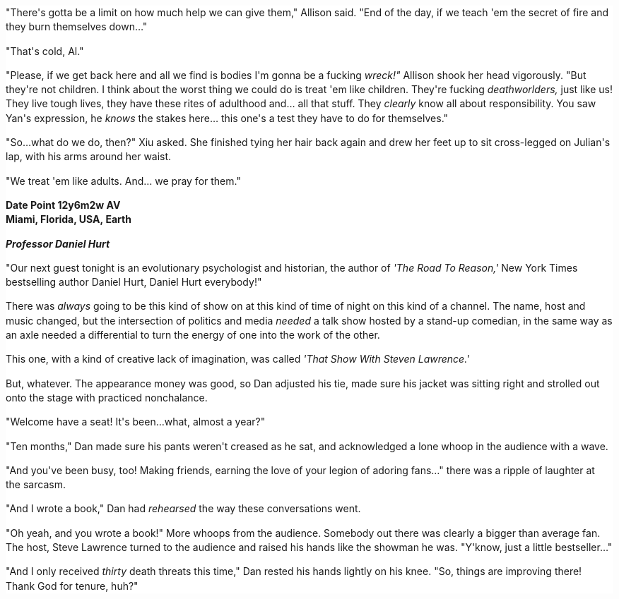 "There's gotta be a limit on how much help we can give them," Allison said.
"End of the day, if we teach 'em the secret of fire and they burn themselves
down…"

"That's cold, Al."

"Please, if we get back here and all we find is bodies I'm gonna be a fucking
_wreck!"_ Allison shook her head vigorously. "But they're not children. I
think about the worst thing we could do is treat 'em like children. They're
fucking _deathworlders,_ just like us! They live tough lives, they have these
rites of adulthood and… all that stuff. They _clearly_ know all about
responsibility. You saw Yan's expression, he _knows_ the stakes here… this
one's a test they have to do for themselves."

"So…what do we do, then?" Xiu asked. She finished tying her hair back again
and drew her feet up to sit cross-legged on Julian's lap, with his arms around
her waist.

"We treat 'em like adults. And… we pray for them."

**Date Point 12y6m2w AV**  
**Miami, Florida, USA, Earth**

**_Professor Daniel Hurt_**

"Our next guest tonight is an evolutionary psychologist and historian, the
author of _'The Road To Reason,'_ New York Times bestselling author Daniel
Hurt, Daniel Hurt everybody!"

There was _always_ going to be this kind of show on at this kind of time of
night on this kind of a channel. The name, host and music changed, but the
intersection of politics and media _needed_ a talk show hosted by a stand-up
comedian, in the same way as an axle needed a differential to turn the energy
of one into the work of the other.

This one, with a kind of creative lack of imagination, was called _'That Show
With Steven Lawrence.'_

But, whatever. The appearance money was good, so Dan adjusted his tie, made
sure his jacket was sitting right and strolled out onto the stage with
practiced nonchalance.

"Welcome have a seat! It's been…what, almost a year?"

"Ten months," Dan made sure his pants weren't creased as he sat, and
acknowledged a lone whoop in the audience with a wave.

"And you've been busy, too! Making friends, earning the love of your legion of
adoring fans…" there was a ripple of laughter at the sarcasm.

"And I wrote a book," Dan had _rehearsed_ the way these conversations went.

"Oh yeah, and you wrote a book!" More whoops from the audience. Somebody out
there was clearly a bigger than average fan. The host, Steve Lawrence turned
to the audience and raised his hands like the showman he was. "Y'know, just a
little bestseller…"

"And I only received _thirty_ death threats this time," Dan rested his hands
lightly on his knee. "So, things are improving there! Thank God for tenure,
huh?"
